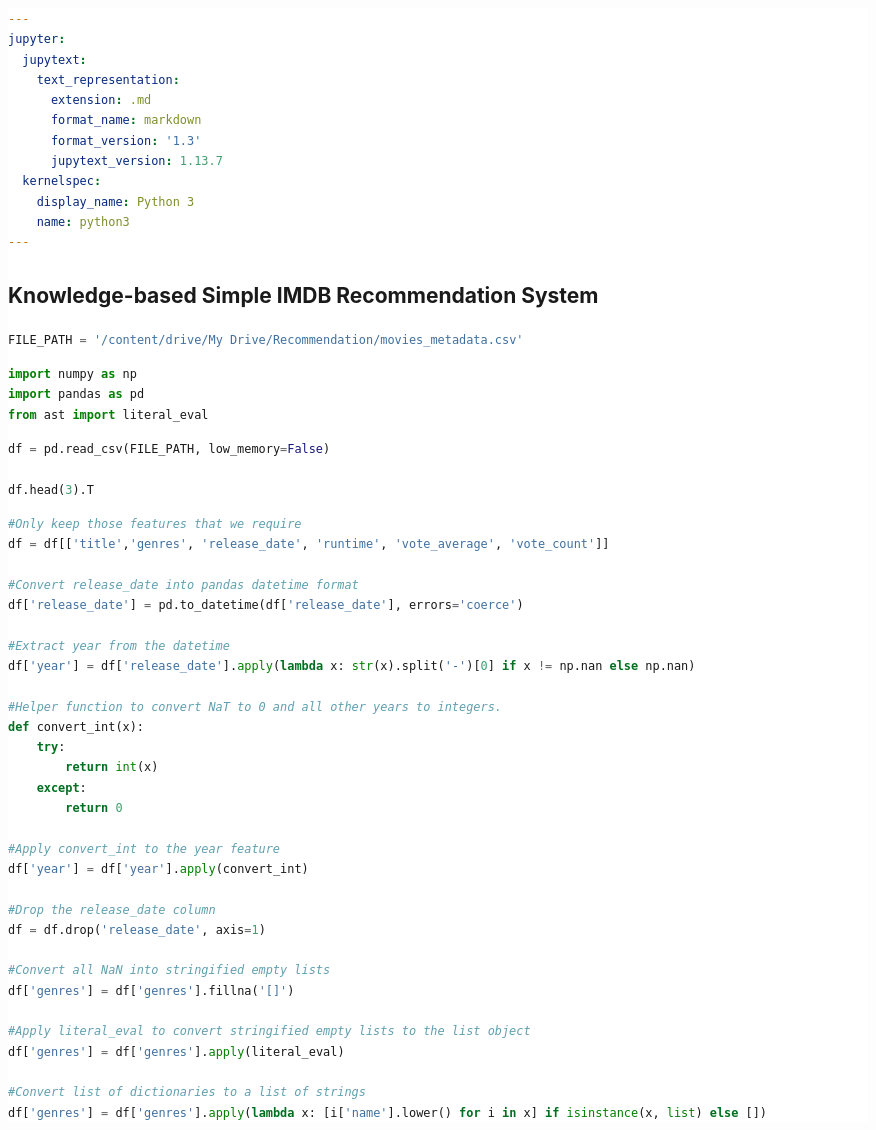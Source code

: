 ```yaml
---
jupyter:
  jupytext:
    text_representation:
      extension: .md
      format_name: markdown
      format_version: '1.3'
      jupytext_version: 1.13.7
  kernelspec:
    display_name: Python 3
    name: python3
---
```



## Knowledge-based Simple IMDB Recommendation System


```python id="IkM433KiIv6H" colab_type="code" colab={}
FILE_PATH = '/content/drive/My Drive/Recommendation/movies_metadata.csv'
```

```python id="AdL8Ok2taVDa" colab_type="code" colab={}
import numpy as np
import pandas as pd
from ast import literal_eval
```

```python id="cJ3KBDFQbjJO" colab_type="code" outputId="47c5eb47-1349-47e6-8c85-d3a8db6fe850" executionInfo={"status": "ok", "timestamp": 1586632813124, "user_tz": -330, "elapsed": 2437, "user": {"displayName": "Sparsh Agarwal", "photoUrl": "", "userId": "13037694610922482904"}} colab={"base_uri": "https://localhost:8080/", "height": 793}
df = pd.read_csv(FILE_PATH, low_memory=False)

df.head(3).T
```

```python id="HJq8qhjIbmn2" colab_type="code" outputId="7bd689fd-c970-4d83-fc75-fc21b4b92de1" executionInfo={"status": "ok", "timestamp": 1586632814758, "user_tz": -330, "elapsed": 3963, "user": {"displayName": "Sparsh Agarwal", "photoUrl": "", "userId": "13037694610922482904"}} colab={"base_uri": "https://localhost:8080/", "height": 204}
#Only keep those features that we require 
df = df[['title','genres', 'release_date', 'runtime', 'vote_average', 'vote_count']]

#Convert release_date into pandas datetime format
df['release_date'] = pd.to_datetime(df['release_date'], errors='coerce')

#Extract year from the datetime
df['year'] = df['release_date'].apply(lambda x: str(x).split('-')[0] if x != np.nan else np.nan)

#Helper function to convert NaT to 0 and all other years to integers.
def convert_int(x):
    try:
        return int(x)
    except:
        return 0

#Apply convert_int to the year feature
df['year'] = df['year'].apply(convert_int)

#Drop the release_date column
df = df.drop('release_date', axis=1)

#Convert all NaN into stringified empty lists
df['genres'] = df['genres'].fillna('[]')

#Apply literal_eval to convert stringified empty lists to the list object
df['genres'] = df['genres'].apply(literal_eval)

#Convert list of dictionaries to a list of strings
df['genres'] = df['genres'].apply(lambda x: [i['name'].lower() for i in x] if isinstance(x, list) else [])
```